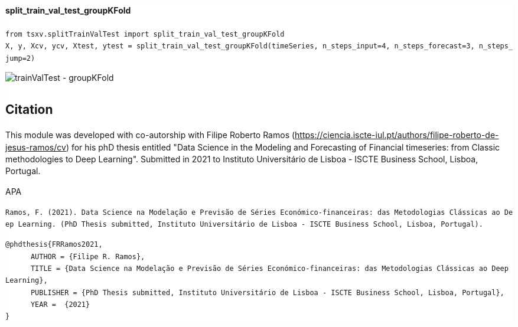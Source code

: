 #### split_train_val_test_groupKFold
```
from tsxv.splitTrainValTest import split_train_val_test_groupKFold
X, y, Xcv, ycv, Xtest, ytest = split_train_val_test_groupKFold(timeSeries, n_steps_input=4, n_steps_forecast=3, n_steps_jump=2)
```

<img width="744" alt="trainValTest - groupKFold" src="https://user-images.githubusercontent.com/25267873/74094567-70dc4b00-4adb-11ea-994b-c3f1727f4b83.png">


## Citation

This module was developed with co-autorship with Filipe Roberto Ramos (https://ciencia.iscte-iul.pt/authors/filipe-roberto-de-jesus-ramos/cv) for his phD thesis entitled "Data Science in the Modeling and Forecasting of Financial timeseries: from Classic methodologies to Deep Learning". Submitted in 2021 to Instituto Universitário de Lisboa - ISCTE Business School, Lisboa, Portugal.

APA 

`Ramos, F. (2021). Data Science na Modelação e Previsão de Séries Económico-financeiras: das Metodologias Clássicas ao Deep Learning. (PhD Thesis submitted, Instituto Universitário de Lisboa - ISCTE Business School, Lisboa, Portugal).`

```
@phdthesis{FRRamos2021,
      AUTHOR = {Filipe R. Ramos},
      TITLE = {Data Science na Modelação e Previsão de Séries Económico-financeiras: das Metodologias Clássicas ao Deep Learning},
      PUBLISHER = {PhD Thesis submitted, Instituto Universitário de Lisboa - ISCTE Business School, Lisboa, Portugal},
      YEAR =  {2021}
}
```
